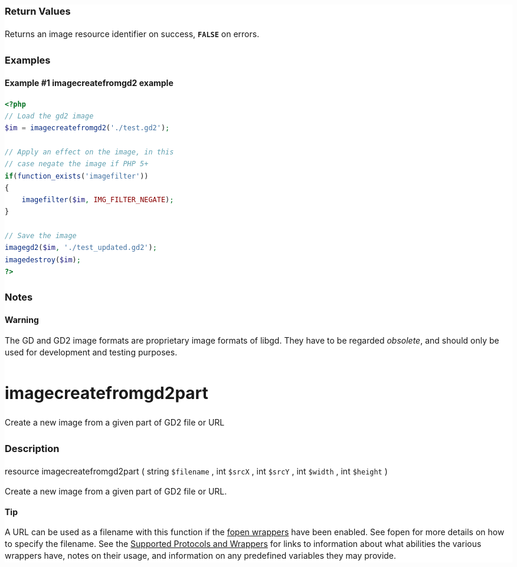### Return Values

Returns an image resource identifier on success, **`FALSE`** on errors.

### Examples

**Example \#1 <span class="function">imagecreatefromgd2</span> example**

``` php
<?php
// Load the gd2 image
$im = imagecreatefromgd2('./test.gd2');

// Apply an effect on the image, in this 
// case negate the image if PHP 5+
if(function_exists('imagefilter'))
{
    imagefilter($im, IMG_FILTER_NEGATE);
}

// Save the image
imagegd2($im, './test_updated.gd2');
imagedestroy($im);
?>
```

### Notes

**Warning**

The GD and GD2 image formats are proprietary image formats of libgd.
They have to be regarded *obsolete*, and should only be used for
development and testing purposes.

imagecreatefromgd2part
======================

Create a new image from a given part of GD2 file or URL

### Description

<span class="type">resource</span> <span
class="methodname">imagecreatefromgd2part</span> ( <span
class="methodparam"><span class="type">string</span> `$filename`</span>
, <span class="methodparam"><span class="type">int</span> `$srcX`</span>
, <span class="methodparam"><span class="type">int</span> `$srcY`</span>
, <span class="methodparam"><span class="type">int</span>
`$width`</span> , <span class="methodparam"><span
class="type">int</span> `$height`</span> )

Create a new image from a given part of GD2 file or URL.

**Tip**

A URL can be used as a filename with this function if the
<a href="/filesystem/setup.html#" class="link">fopen wrappers</a> have
been enabled. See <span class="function">fopen</span> for more details
on how to specify the filename. See the
<a href="/wrappers.html" class="xref">Supported Protocols and Wrappers</a>
for links to information about what abilities the various wrappers have,
notes on their usage, and information on any predefined variables they
may provide.
